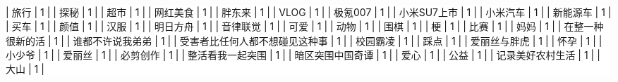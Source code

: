 | 旅行 | 1 |
| 探秘 | 1 |
| 超市 | 1 |
| 网红美食 | 1 |
| 胖东来 | 1 |
| VLOG | 1 |
| 极氪007 | 1 |
| 小米SU7上市 | 1 |
| 小米汽车 | 1 |
| 新能源车 | 1 |
| 买车 | 1 |
| 颜值 | 1 |
| 汉服 | 1 |
| 明日方舟 | 1 |
| 音律联觉 | 1 |
| 可爱 | 1 |
| 动物 | 1 |
| 围棋 | 1 |
| 梗 | 1 |
| 比赛 | 1 |
| 妈妈 | 1 |
| 在整一种很新的活 | 1 |
| 谁都不许说我弟弟 | 1 |
| 受害者比任何人都不想碰见这种事 | 1 |
| 校园霸凌 | 1 |
| 踩点 | 1 |
| 爱丽丝与胖虎 | 1 |
| 怀孕 | 1 |
| 小少爷 | 1 |
| 爱丽丝 | 1 |
| 必剪创作 | 1 |
| 整活看我一起突围 | 1 |
| 暗区突围中国奇谭 | 1 |
| 爱心 | 1 |
| 公益 | 1 |
| 记录美好农村生活 | 1 |
| 大山 | 1 |